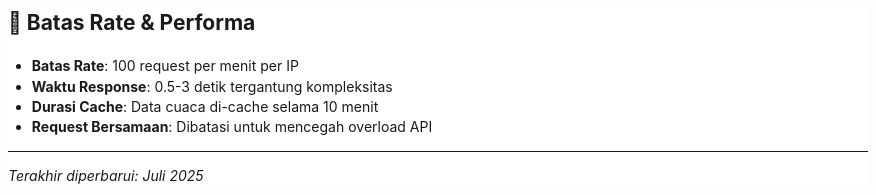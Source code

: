 
## 🔧 Batas Rate & Performa

- **Batas Rate**: 100 request per menit per IP
- **Waktu Response**: 0.5-3 detik tergantung kompleksitas
- **Durasi Cache**: Data cuaca di-cache selama 10 menit
- **Request Bersamaan**: Dibatasi untuk mencegah overload API

---

_Terakhir diperbarui: Juli 2025_
